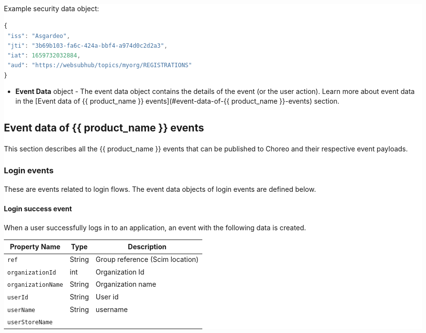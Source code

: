   </table>

  Example security data object:

  ``` js
  {
   "iss": "Asgardeo",
   "jti": "3b69b103-fa6c-424a-bbf4-a974d0c2d2a3",
   "iat": 1659732032884,
   "aud": "https://websubhub/topics/myorg/REGISTRATIONS"
  }
  ```

- **Event Data** object - The event data object contains the details of the event (or the user action). Learn more about event data in the [Event data of {{ product_name }} events](#event-data-of-{{ product_name }}-events) section.

## Event data of {{ product_name }} events

This section describes all the {{ product_name }} events that can be published to Choreo and their respective event payloads.

### Login events

These are events related to login flows. The event data objects of login events are defined below.

#### **Login success event**

When a user successfully logs in to an application, an event with the following data is created.

<table>
<thead>
    <tr>
        <th><b>Property Name</b></th>
        <th><b>Type</b></th>
        <th><b>Description</b></th>
    </tr>
</thead>
<tbody>
    <tr>
        <td><code>ref</code></td>
        <td>String</td>
        <td>Group reference (Scim location)</td>
    </tr>
    <tr>
        <td><code>organizationId</code></td>
        <td>int</td>
        <td>Organization Id</td>
    </tr>
    <tr>
        <td><code>organizationName</code></td>
        <td>String</td>
        <td>Organization name</td>
    </tr>
    <tr>
        <td><code>userId</code></td>
        <td>String</td>
        <td>User id</td>
    </tr>
    <tr>
        <td><code>userName</code></td>
        <td>String</td>
        <td>username</td>
    </tr>
    <tr>
        <td><code>userStoreName</code></td>